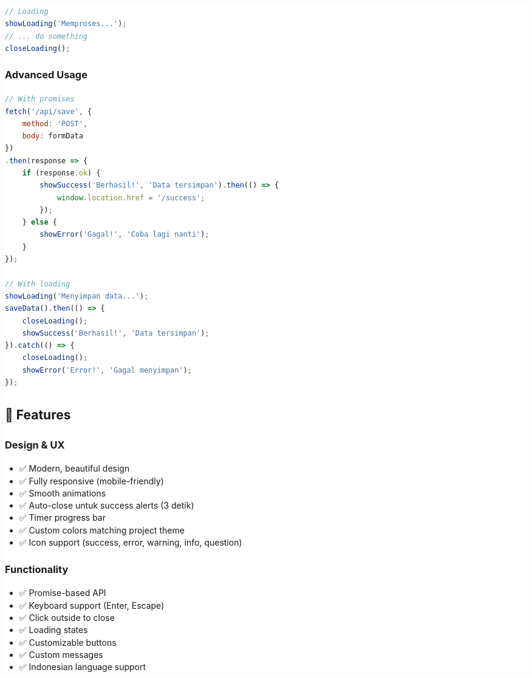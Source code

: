 ```javascript
// Loading
showLoading('Memproses...');
// ... do something
closeLoading();
```

### Advanced Usage

```javascript
// With promises
fetch('/api/save', {
    method: 'POST',
    body: formData
})
.then(response => {
    if (response.ok) {
        showSuccess('Berhasil!', 'Data tersimpan').then(() => {
            window.location.href = '/success';
        });
    } else {
        showError('Gagal!', 'Coba lagi nanti');
    }
});

// With loading
showLoading('Menyimpan data...');
saveData().then(() => {
    closeLoading();
    showSuccess('Berhasil!', 'Data tersimpan');
}).catch(() => {
    closeLoading();
    showError('Error!', 'Gagal menyimpan');
});
```

## 📱 Features

### Design & UX
- ✅ Modern, beautiful design
- ✅ Fully responsive (mobile-friendly)
- ✅ Smooth animations
- ✅ Auto-close untuk success alerts (3 detik)
- ✅ Timer progress bar
- ✅ Custom colors matching project theme
- ✅ Icon support (success, error, warning, info, question)

### Functionality
- ✅ Promise-based API
- ✅ Keyboard support (Enter, Escape)
- ✅ Click outside to close
- ✅ Loading states
- ✅ Customizable buttons
- ✅ Custom messages
- ✅ Indonesian language support
